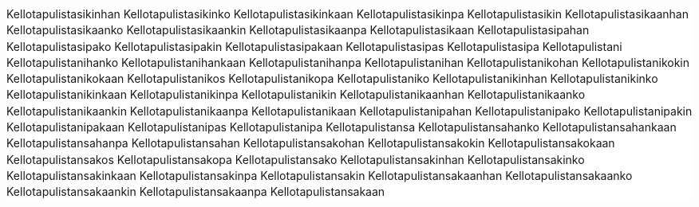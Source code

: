 Kellotapulistasikinhan
Kellotapulistasikinko
Kellotapulistasikinkaan
Kellotapulistasikinpa
Kellotapulistasikin
Kellotapulistasikaanhan
Kellotapulistasikaanko
Kellotapulistasikaankin
Kellotapulistasikaanpa
Kellotapulistasikaan
Kellotapulistasipahan
Kellotapulistasipako
Kellotapulistasipakin
Kellotapulistasipakaan
Kellotapulistasipas
Kellotapulistasipa
Kellotapulistani
Kellotapulistanihanko
Kellotapulistanihankaan
Kellotapulistanihanpa
Kellotapulistanihan
Kellotapulistanikohan
Kellotapulistanikokin
Kellotapulistanikokaan
Kellotapulistanikos
Kellotapulistanikopa
Kellotapulistaniko
Kellotapulistanikinhan
Kellotapulistanikinko
Kellotapulistanikinkaan
Kellotapulistanikinpa
Kellotapulistanikin
Kellotapulistanikaanhan
Kellotapulistanikaanko
Kellotapulistanikaankin
Kellotapulistanikaanpa
Kellotapulistanikaan
Kellotapulistanipahan
Kellotapulistanipako
Kellotapulistanipakin
Kellotapulistanipakaan
Kellotapulistanipas
Kellotapulistanipa
Kellotapulistansa
Kellotapulistansahanko
Kellotapulistansahankaan
Kellotapulistansahanpa
Kellotapulistansahan
Kellotapulistansakohan
Kellotapulistansakokin
Kellotapulistansakokaan
Kellotapulistansakos
Kellotapulistansakopa
Kellotapulistansako
Kellotapulistansakinhan
Kellotapulistansakinko
Kellotapulistansakinkaan
Kellotapulistansakinpa
Kellotapulistansakin
Kellotapulistansakaanhan
Kellotapulistansakaanko
Kellotapulistansakaankin
Kellotapulistansakaanpa
Kellotapulistansakaan